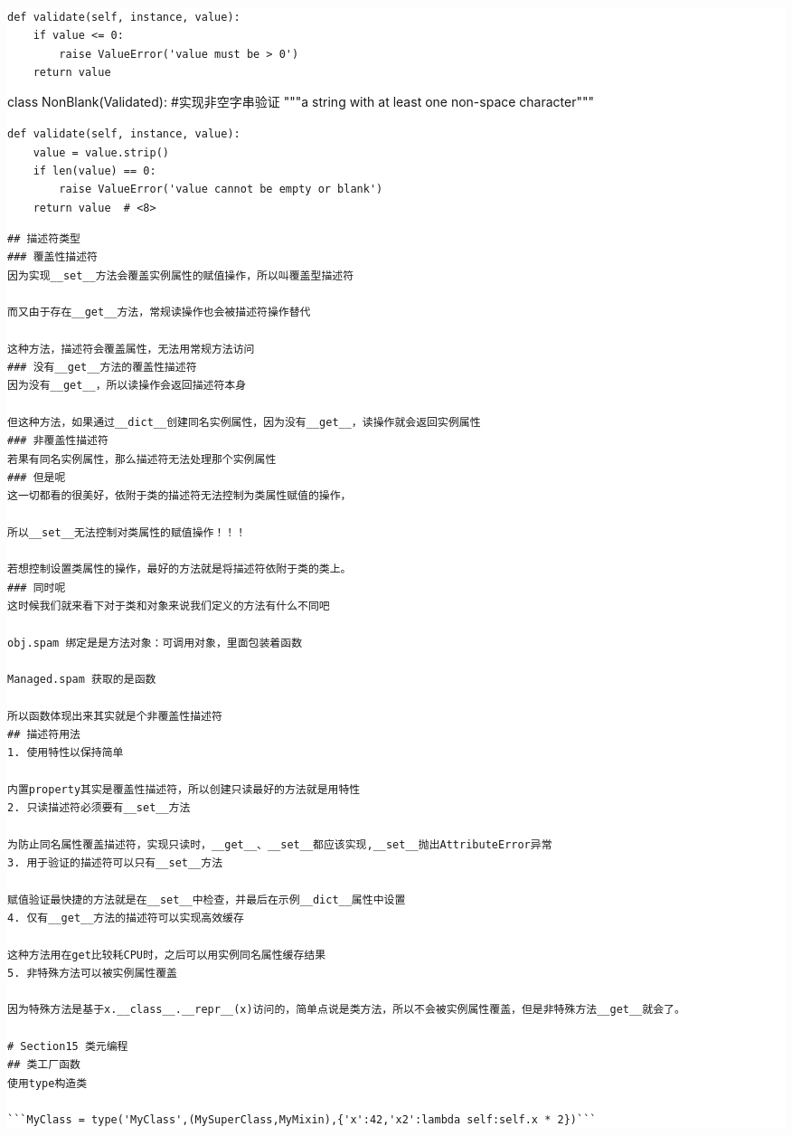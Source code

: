     def validate(self, instance, value):
        if value <= 0:
            raise ValueError('value must be > 0')
        return value


class NonBlank(Validated): #实现非空字串验证
    """a string with at least one non-space character"""

    def validate(self, instance, value):
        value = value.strip()
        if len(value) == 0:
            raise ValueError('value cannot be empty or blank')
        return value  # <8>
```
## 描述符类型
### 覆盖性描述符
因为实现__set__方法会覆盖实例属性的赋值操作，所以叫覆盖型描述符

而又由于存在__get__方法，常规读操作也会被描述符操作替代

这种方法，描述符会覆盖属性，无法用常规方法访问
### 没有__get__方法的覆盖性描述符
因为没有__get__，所以读操作会返回描述符本身

但这种方法，如果通过__dict__创建同名实例属性，因为没有__get__，读操作就会返回实例属性
### 非覆盖性描述符
若果有同名实例属性，那么描述符无法处理那个实例属性
### 但是呢
这一切都看的很美好，依附于类的描述符无法控制为类属性赋值的操作，

所以__set__无法控制对类属性的赋值操作！！！

若想控制设置类属性的操作，最好的方法就是将描述符依附于类的类上。
### 同时呢
这时候我们就来看下对于类和对象来说我们定义的方法有什么不同吧

obj.spam 绑定是是方法对象：可调用对象，里面包装着函数

Managed.spam 获取的是函数

所以函数体现出来其实就是个非覆盖性描述符
## 描述符用法
1. 使用特性以保持简单

内置property其实是覆盖性描述符，所以创建只读最好的方法就是用特性
2. 只读描述符必须要有__set__方法

为防止同名属性覆盖描述符，实现只读时，__get__、__set__都应该实现,__set__抛出AttributeError异常
3. 用于验证的描述符可以只有__set__方法

赋值验证最快捷的方法就是在__set__中检查，并最后在示例__dict__属性中设置
4. 仅有__get__方法的描述符可以实现高效缓存

这种方法用在get比较耗CPU时，之后可以用实例同名属性缓存结果
5. 非特殊方法可以被实例属性覆盖

因为特殊方法是基于x.__class__.__repr__(x)访问的，简单点说是类方法，所以不会被实例属性覆盖，但是非特殊方法__get__就会了。

# Section15 类元编程
## 类工厂函数
使用type构造类

```MyClass = type('MyClass',(MySuperClass,MyMixin),{'x':42,'x2':lambda self:self.x * 2})```

```
